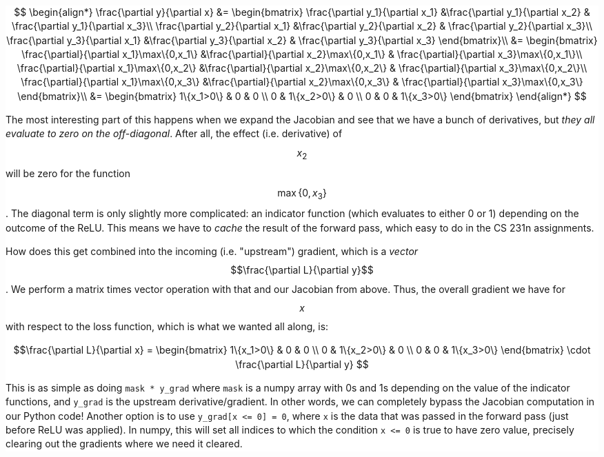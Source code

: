 $$
\begin{align*}
\frac{\partial y}{\partial x} &= 
\begin{bmatrix}
\frac{\partial y_1}{\partial x_1} &\frac{\partial y_1}{\partial x_2} & \frac{\partial y_1}{\partial x_3}\\
\frac{\partial y_2}{\partial x_1} &\frac{\partial y_2}{\partial x_2} & \frac{\partial y_2}{\partial x_3}\\
\frac{\partial y_3}{\partial x_1} &\frac{\partial y_3}{\partial x_2} & \frac{\partial y_3}{\partial x_3}
\end{bmatrix}\\
&= 
\begin{bmatrix}
\frac{\partial}{\partial x_1}\max\{0,x_1\} &\frac{\partial}{\partial x_2}\max\{0,x_1\} & \frac{\partial}{\partial x_3}\max\{0,x_1\}\\
\frac{\partial}{\partial x_1}\max\{0,x_2\} &\frac{\partial}{\partial x_2}\max\{0,x_2\} & \frac{\partial}{\partial x_3}\max\{0,x_2\}\\
\frac{\partial}{\partial x_1}\max\{0,x_3\} &\frac{\partial}{\partial x_2}\max\{0,x_3\} & \frac{\partial}{\partial x_3}\max\{0,x_3\}
\end{bmatrix}\\
&= 
\begin{bmatrix}
1\{x_1>0\} & 0 & 0 \\
0 & 1\{x_2>0\} & 0 \\
0 & 0 & 1\{x_3>0\}
\end{bmatrix}
\end{align*}
$$

The most interesting part of this happens when we expand the Jacobian and see
that we have a bunch of derivatives, but *they all evaluate to zero on the
off-diagonal*. After all, the effect (i.e. derivative) of $$x_2$$ will be zero
for the function $$\max\{0,x_3\}$$. The diagonal term is only slightly more
complicated: an indicator function (which evaluates to either 0 or 1) depending
on the outcome of the ReLU. This means we have to *cache* the result of the
forward pass, which easy to do in the CS 231n assignments.

How does this get combined into the incoming (i.e. "upstream") gradient, which
is a *vector* $$\frac{\partial L}{\partial y}$$. We perform a matrix times
vector operation with that and our Jacobian from above. Thus, the overall
gradient we have for $$x$$ with respect to the loss function, which is what we
wanted all along, is:

$$\frac{\partial L}{\partial x} = 
\begin{bmatrix}
1\{x_1>0\} & 0 & 0 \\
0 & 1\{x_2>0\} & 0 \\
0 & 0 & 1\{x_3>0\}
\end{bmatrix}
\cdot \frac{\partial L}{\partial y}
$$

This is as simple as doing `mask * y_grad` where `mask` is a numpy array with 0s
and 1s depending on the value of the indicator functions, and `y_grad` is the
upstream derivative/gradient. In other words, we can completely bypass the
Jacobian computation in our Python code! Another option is to use `y_grad[x <=
0] = 0`, where `x` is the data that was passed in the forward pass (just before 
ReLU was applied). In numpy, this will set all indices to which the condition `x
<= 0` is true to have zero value, precisely clearing out the gradients where we
need it cleared.

